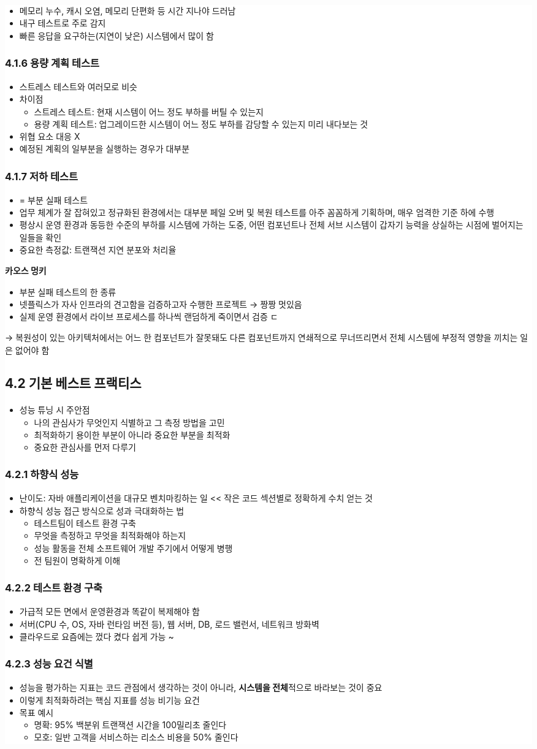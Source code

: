 - 메모리 누수, 캐시 오염, 메모리 단편화 등 시간 지나야 드러남
- 내구 테스트로 주로 감지
- 빠른 응답을 요구하는(지연이 낮은) 시스템에서 많이 함

### 4.1.6 용량 계획 테스트

- 스트레스 테스트와 여러모로 비슷
- 차이점
    - 스트레스 테스트: 현재 시스템이 어느 정도 부하를 버틸 수 있는지
    - 용량 계획 테스트: 업그레이드한 시스템이 어느 정도 부하를 감당할 수 있는지 미리 내다보는 것
- 위협 요소 대응 X
- 예정된 계획의 일부분을 실행하는 경우가 대부분

### 4.1.7 저하 테스트

- = 부분 실패 테스트
- 업무 체계가 잘 잡혀있고 정규화된 환경에서는 대부분 페일 오버 및 복원 테스트를 아주 꼼꼼하게 기획하며, 매우 엄격한 기준 하에 수행
- 평상시 운영 환경과 동등한 수준의 부하를 시스템에 가하는 도중, 어떤 컴포넌트나 전체 서브 시스템이 갑자기 능력을 상실하는 시점에 벌어지는 일들을 확인
- 중요한 측정값: 트랜잭션 지연 분포와 처리율

**카오스 멍키**

- 부분 실패 테스트의 한 종류
- 넷플릭스가 자사 인프라의 견고함을 검증하고자 수행한 프로젝트 → 짱짱 멋있음
- 실제 운영 환경에서 라이브 프로세스를 하나씩 랜덤하게 죽이면서 검증 ㄷ

→ 복원성이 있는 아키텍처에서는 어느 한 컴포넌트가 잘못돼도 다른 컴포넌트까지 연쇄적으로 무너뜨리면서 전체 시스템에 부정적 영향을 끼치는 일은 없어야 함

## 4.2 기본 베스트 프랙티스

- 성능 튜닝 시 주안점
    - 나의 관심사가 무엇인지 식별하고 그 측정 방법을 고민
    - 최적화하기 용이한 부분이 아니라 중요한 부분을 최적화
    - 중요한 관심사를 먼저 다루기

### 4.2.1 하향식 성능

- 난이도: 자바 애플리케이션을 대규모 벤치마킹하는 일  << 작은 코드 섹션별로 정확하게 수치 얻는 것
- 하향식 성능 접근 방식으로 성과 극대화하는 법
    - 테스트팀이 테스트 환경 구축
    - 무엇을 측정하고 무엇을 최적화해야 하는지
    - 성능 활동을 전체 소프트웨어 개발 주기에서 어떻게 병행
    - 전 팀원이 명확하게 이해

### 4.2.2 테스트 환경 구축

- 가급적 모든 면에서 운영환경과 똑같이 복제해야 함
- 서버(CPU 수, OS, 자바 런타임 버전 등), 웹 서버, DB, 로드 밸런서, 네트워크 방화벽
- 클라우드로 요즘에는 껐다 켰다 쉽게 가능 ~

### 4.2.3 성능 요건 식별

- 성능을 평가하는 지표는 코드 관점에서 생각하는 것이 아니라, **시스템을 전체**적으로 바라보는 것이 중요
- 이렇게 최적화하려는 핵심 지표를 성능 비기능 요건
- 목표 예시
    - 명확: 95% 백분위 트랜잭션 시간을 100밀리초 줄인다
    - 모호: 일반 고객을 서비스하는 리소스 비용을 50% 줄인다
